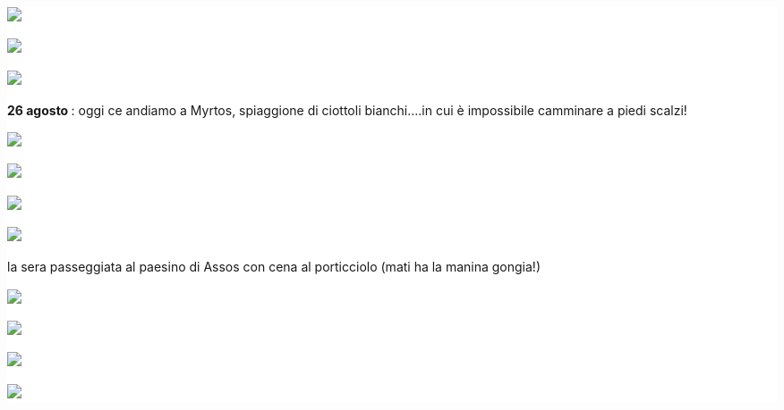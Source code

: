   


   ![](img/uploads_2014_11_archeo_uomini.jpg)
  
  


   ![](img/uploads_2014_11_archeo_spaccata.jpg)
  
  


   ![](img/uploads_2014_11_archeo_tutti.jpg)
  
  
  
   <strong>
    26 agosto
   </strong>
   : oggi ce andiamo a Myrtos, spiaggione di ciottoli bianchi....in cui è impossibile camminare a piedi scalzi!
  


   ![](img/uploads_2014_09_myrtos.jpg)
  
  


   ![](img/uploads_2014_09_myrtos_ombrelloni.jpg)
  
  


   ![](img/uploads_2014_09_myrtos1.jpg)
  
  


   ![](img/uploads_2014_09_mirtos_mati2.jpg)
  
  
  
   la sera passeggiata al paesino di Assos con cena al porticciolo (mati ha la manina gongia!)
  


   ![](img/uploads_2014_09_assos.jpg)
  
  


   ![](img/uploads_2014_09_cena_assos.jpg)
  
  


   ![](img/uploads_2014_09_cena_assos2.jpg)
  
  


   ![](img/uploads_2014_09_ape.jpg)
  
  
